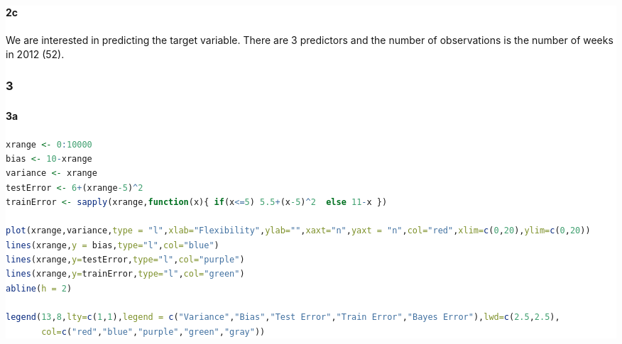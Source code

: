 
#### 2c
We are interested in predicting the target variable. There are 3 predictors and the number of observations is the number of weeks in 2012 (52).


### 3
#### 3a


```R
xrange <- 0:10000
bias <- 10-xrange
variance <- xrange
testError <- 6+(xrange-5)^2
trainError <- sapply(xrange,function(x){ if(x<=5) 5.5+(x-5)^2  else 11-x })

plot(xrange,variance,type = "l",xlab="Flexibility",ylab="",xaxt="n",yaxt = "n",col="red",xlim=c(0,20),ylim=c(0,20))
lines(xrange,y = bias,type="l",col="blue")
lines(xrange,y=testError,type="l",col="purple")
lines(xrange,y=trainError,type="l",col="green")
abline(h = 2)

legend(13,8,lty=c(1,1),legend = c("Variance","Bias","Test Error","Train Error","Bayes Error"),lwd=c(2.5,2.5),
       col=c("red","blue","purple","green","gray"))
```

